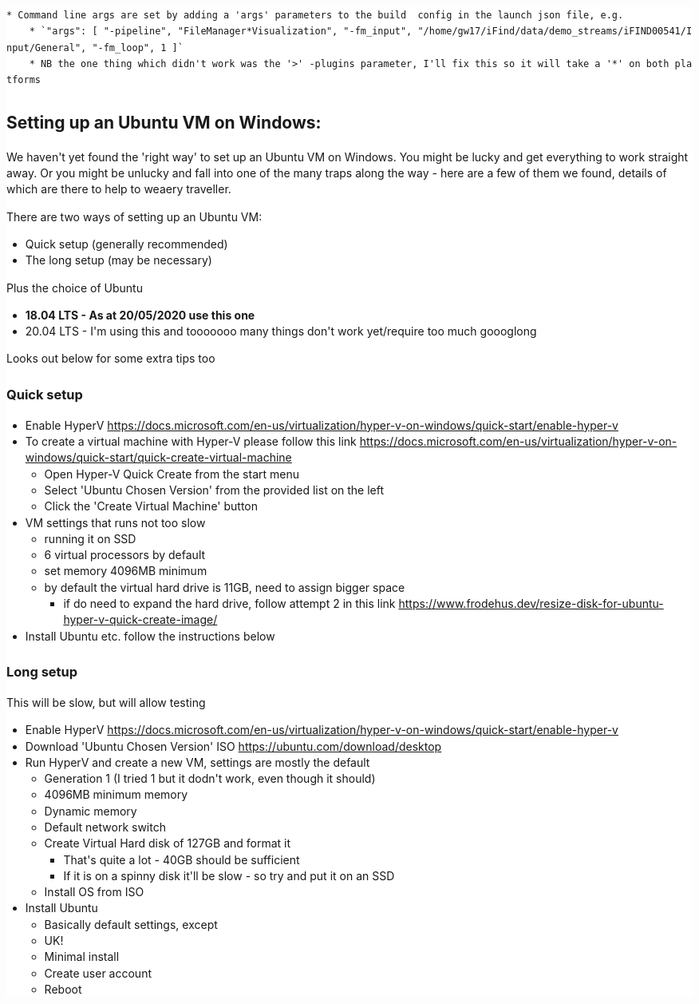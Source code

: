     * Command line args are set by adding a 'args' parameters to the build  config in the launch json file, e.g. 
        * `"args": [ "-pipeline", "FileManager*Visualization", "-fm_input", "/home/gw17/iFind/data/demo_streams/iFIND00541/Input/General", "-fm_loop", 1 ]`
        * NB the one thing which didn't work was the '>' -plugins parameter, I'll fix this so it will take a '*' on both platforms


## Setting up an Ubuntu VM on Windows:

We haven't yet found the 'right way' to set up an Ubuntu VM on Windows. You might be lucky and get everything to work straight away. Or you might be unlucky and fall into one of the many traps along the way - here are a few of them we found, details of which are there to help to weaery traveller.

There are two ways of setting up an Ubuntu VM:

* Quick setup (generally recommended)
* The long setup (may be necessary)

Plus the choice of Ubuntu

* **18.04 LTS - As at 20/05/2020 use this one**
* 20.04 LTS - I'm using this and tooooooo many things don't work yet/require too much goooglong

Looks out below for some extra tips too 

### Quick setup

* Enable HyperV https://docs.microsoft.com/en-us/virtualization/hyper-v-on-windows/quick-start/enable-hyper-v
* To create a virtual machine with Hyper-V please follow this link https://docs.microsoft.com/en-us/virtualization/hyper-v-on-windows/quick-start/quick-create-virtual-machine
    * Open Hyper-V Quick Create from the start menu
    * Select 'Ubuntu Chosen Version' from the provided list on the left
    * Click the 'Create Virtual Machine' button
* VM settings that runs not too slow
    * running it on SSD
    * 6 virtual processors by default
    * set memory 4096MB minimum 
    * by default the virtual hard drive is 11GB, need to assign bigger space
        * if do need to expand the hard drive, follow attempt 2 in this link https://www.frodehus.dev/resize-disk-for-ubuntu-hyper-v-quick-create-image/
* Install Ubuntu etc. follow the instructions below


### Long setup

This will be slow, but will allow testing

* Enable HyperV https://docs.microsoft.com/en-us/virtualization/hyper-v-on-windows/quick-start/enable-hyper-v
* Download 'Ubuntu Chosen Version' ISO https://ubuntu.com/download/desktop
* Run HyperV and create a new VM, settings are mostly the default
    * Generation 1 (I tried 1 but it dodn't work, even though it should)
    * 4096MB minimum memory
    * Dynamic memory
    * Default network switch
    * Create Virtual Hard disk of 127GB and format it
        * That's quite a lot - 40GB should be sufficient
        * If it is on a spinny disk it'll be slow - so try and put it on an SSD
    * Install OS from ISO
* Install Ubuntu
    * Basically default settings, except
    * UK!
    * Minimal install
    * Create user account
    * Reboot